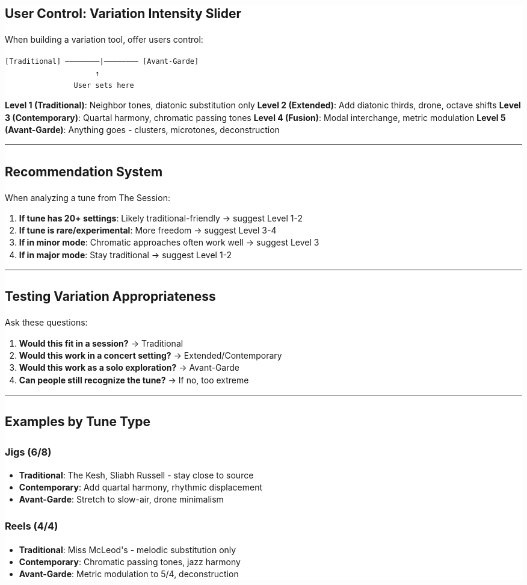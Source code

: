 
## User Control: Variation Intensity Slider

When building a variation tool, offer users control:

```
[Traditional] ――――――――|―――――――― [Avant-Garde]
                     ↑
                User sets here
```

**Level 1 (Traditional)**: Neighbor tones, diatonic substitution only
**Level 2 (Extended)**: Add diatonic thirds, drone, octave shifts
**Level 3 (Contemporary)**: Quartal harmony, chromatic passing tones
**Level 4 (Fusion)**: Modal interchange, metric modulation
**Level 5 (Avant-Garde)**: Anything goes - clusters, microtones, deconstruction

---

## Recommendation System

When analyzing a tune from The Session:

1. **If tune has 20+ settings**: Likely traditional-friendly → suggest Level 1-2
2. **If tune is rare/experimental**: More freedom → suggest Level 3-4
3. **If in minor mode**: Chromatic approaches often work well → suggest Level 3
4. **If in major mode**: Stay traditional → suggest Level 1-2

---

## Testing Variation Appropriateness

Ask these questions:

1. **Would this fit in a session?** → Traditional
2. **Would this work in a concert setting?** → Extended/Contemporary
3. **Would this work as a solo exploration?** → Avant-Garde
4. **Can people still recognize the tune?** → If no, too extreme

---

## Examples by Tune Type

### Jigs (6/8)
- **Traditional**: The Kesh, Sliabh Russell - stay close to source
- **Contemporary**: Add quartal harmony, rhythmic displacement
- **Avant-Garde**: Stretch to slow-air, drone minimalism

### Reels (4/4)
- **Traditional**: Miss McLeod's - melodic substitution only
- **Contemporary**: Chromatic passing tones, jazz harmony
- **Avant-Garde**: Metric modulation to 5/4, deconstruction
